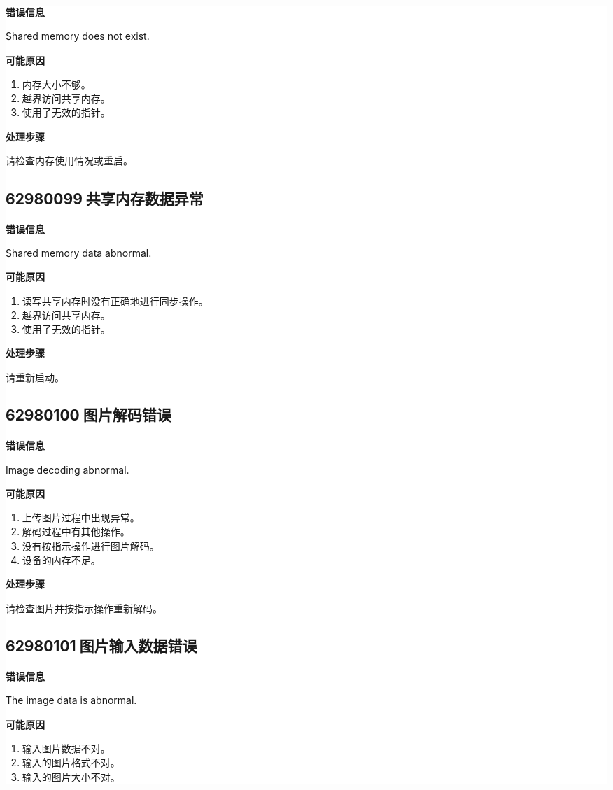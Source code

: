 **错误信息**

Shared memory does not exist.

**可能原因**

1. 内存大小不够。
2. 越界访问共享内存。
3. 使用了无效的指针。

**处理步骤**

请检查内存使用情况或重启。

## 62980099 共享内存数据异常

**错误信息**

Shared memory data abnormal.

**可能原因**

1. 读写共享内存时没有正确地进行同步操作。
2. 越界访问共享内存。
3. 使用了无效的指针。

**处理步骤**

请重新启动。

## 62980100 图片解码错误

**错误信息**

Image decoding abnormal.

**可能原因**

1. 上传图片过程中出现异常。
2. 解码过程中有其他操作。
3. 没有按指示操作进行图片解码。
4. 设备的内存不足。

**处理步骤**

请检查图片并按指示操作重新解码。

## 62980101 图片输入数据错误

**错误信息**

The image data is abnormal.

**可能原因**

1. 输入图片数据不对。
2. 输入的图片格式不对。
3. 输入的图片大小不对。
